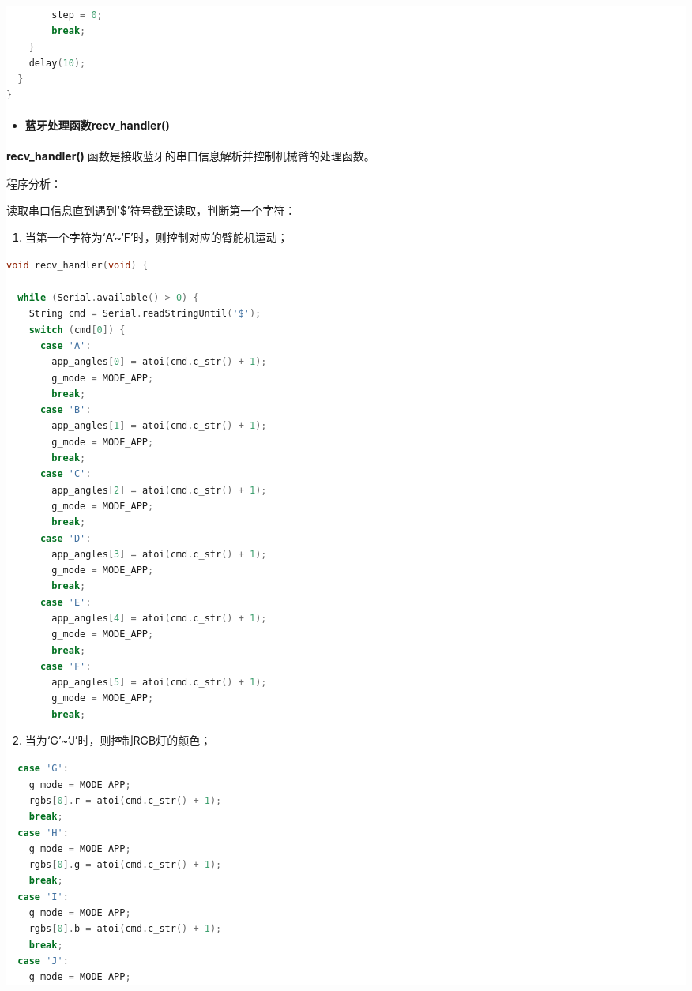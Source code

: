 ```c
        step = 0;
        break;
    }
    delay(10);
  }
}
```

- #### 蓝牙处理函数recv_handler() ####

**recv_handler()** 函数是接收蓝牙的串口信息解析并控制机械臂的处理函数。

程序分析：

读取串口信息直到遇到‘\$’符号截至读取，判断第一个字符：

1.  当第一个字符为‘A’~‘F’时，则控制对应的臂舵机运动；

```c
void recv_handler(void) {
  
  while (Serial.available() > 0) {
    String cmd = Serial.readStringUntil('$');
    switch (cmd[0]) {
      case 'A':
        app_angles[0] = atoi(cmd.c_str() + 1);
        g_mode = MODE_APP;
        break;
      case 'B':
        app_angles[1] = atoi(cmd.c_str() + 1);
        g_mode = MODE_APP;
        break;
      case 'C':
        app_angles[2] = atoi(cmd.c_str() + 1);
        g_mode = MODE_APP;
        break;
      case 'D':
        app_angles[3] = atoi(cmd.c_str() + 1);
        g_mode = MODE_APP;
        break;
      case 'E':
        app_angles[4] = atoi(cmd.c_str() + 1);
        g_mode = MODE_APP;
        break;
      case 'F':
        app_angles[5] = atoi(cmd.c_str() + 1);
        g_mode = MODE_APP;
        break;
```

2.  当为‘G’~‘J’时，则控制RGB灯的颜色；

```c
  case 'G':
    g_mode = MODE_APP;
    rgbs[0].r = atoi(cmd.c_str() + 1);
    break;
  case 'H':
    g_mode = MODE_APP;
    rgbs[0].g = atoi(cmd.c_str() + 1);
    break;
  case 'I':
    g_mode = MODE_APP;
    rgbs[0].b = atoi(cmd.c_str() + 1);
    break;
  case 'J':
    g_mode = MODE_APP;
```